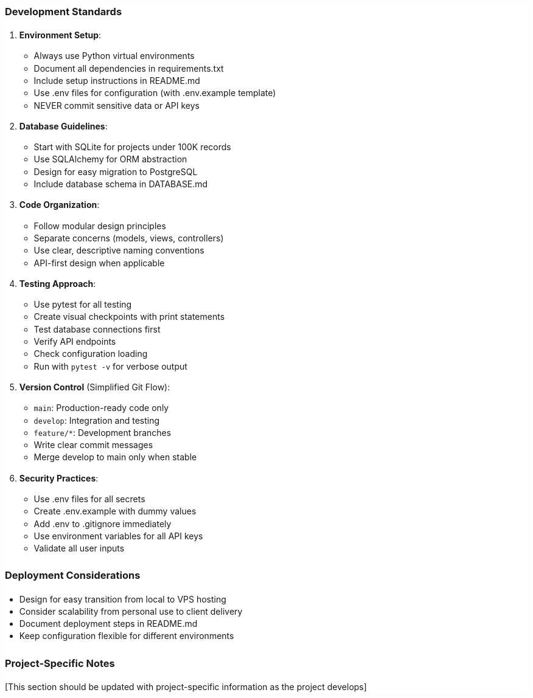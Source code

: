 ### Development Standards

1. **Environment Setup**:
   - Always use Python virtual environments
   - Document all dependencies in requirements.txt
   - Include setup instructions in README.md
   - Use .env files for configuration (with .env.example template)
   - NEVER commit sensitive data or API keys

2. **Database Guidelines**:
   - Start with SQLite for projects under 100K records
   - Use SQLAlchemy for ORM abstraction
   - Design for easy migration to PostgreSQL
   - Include database schema in DATABASE.md

3. **Code Organization**:
   - Follow modular design principles
   - Separate concerns (models, views, controllers)
   - Use clear, descriptive naming conventions
   - API-first design when applicable

4. **Testing Approach**:
   - Use pytest for all testing
   - Create visual checkpoints with print statements
   - Test database connections first
   - Verify API endpoints
   - Check configuration loading
   - Run with `pytest -v` for verbose output

5. **Version Control** (Simplified Git Flow):
   - `main`: Production-ready code only
   - `develop`: Integration and testing
   - `feature/*`: Development branches
   - Write clear commit messages
   - Merge develop to main only when stable

6. **Security Practices**:
   - Use .env files for all secrets
   - Create .env.example with dummy values
   - Add .env to .gitignore immediately
   - Use environment variables for all API keys
   - Validate all user inputs

### Deployment Considerations

- Design for easy transition from local to VPS hosting
- Consider scalability from personal use to client delivery
- Document deployment steps in README.md
- Keep configuration flexible for different environments

### Project-Specific Notes

[This section should be updated with project-specific information as the project develops]
